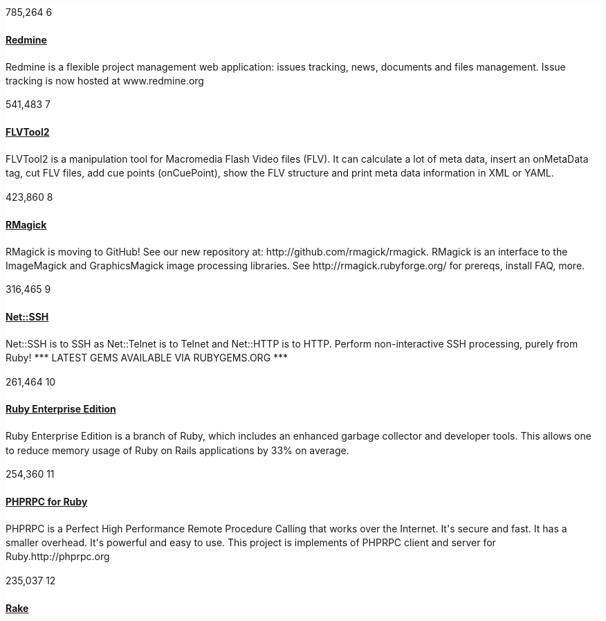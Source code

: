 <td class="downloads">785,264</td>
</tr>
<tr>
<td class="rank">6</td>
<td class="project">
<h4><a href="http://rubyforge.org/projects/redmine/">Redmine</a></h4>
<p>Redmine is a flexible project management web application: issues tracking, news, documents and files management. Issue tracking is now hosted at www.redmine.org</p>
</td>
<td class="downloads">541,483</td>
</tr>
<tr>
<td class="rank">7</td>
<td class="project">
<h4><a href="http://rubyforge.org/projects/flvtool2/">FLVTool2</a></h4>
<p>FLVTool2 is a manipulation tool for Macromedia Flash Video files (FLV).
It can calculate a lot of meta data, insert an onMetaData tag, cut FLV files, add cue points (onCuePoint), show the FLV structure and print meta data information in XML or YAML.</p>
</td>
<td class="downloads">423,860</td>
</tr>
<tr>
<td class="rank">8</td>
<td class="project">
<h4><a href="http://rubyforge.org/projects/rmagick/">RMagick</a></h4>
<p>RMagick is moving to GitHub! See our new repository at: http://github.com/rmagick/rmagick. RMagick is an interface to the ImageMagick and GraphicsMagick image processing libraries. See http://rmagick.rubyforge.org/ for prereqs, install FAQ, more.</p>
</td>
<td class="downloads">316,465</td>
</tr>
<tr>
<td class="rank">9</td>
<td class="project">
<h4><a href="http://rubyforge.org/projects/net-ssh/">Net::SSH</a></h4>
<p>Net::SSH is to SSH as Net::Telnet is to Telnet and Net::HTTP is to HTTP. Perform non-interactive SSH processing, purely from Ruby!  *** LATEST GEMS AVAILABLE VIA RUBYGEMS.ORG ***</p>
</td>
<td class="downloads">261,464</td>
</tr>
<tr>
<td class="rank">10</td>
<td class="project">
<h4><a href="http://rubyforge.org/projects/emm-ruby/">Ruby Enterprise Edition</a></h4>
<p>Ruby Enterprise Edition is a branch of Ruby, which includes an enhanced garbage collector and developer tools. This allows one to reduce memory usage of Ruby on Rails applications by 33% on average.</p>
</td>
<td class="downloads">254,360</td>
</tr>
<tr>
<td class="rank">11</td>
<td class="project">
<h4><a href="http://rubyforge.org/projects/phprpc/">PHPRPC for Ruby</a></h4>
<p>PHPRPC is a Perfect High Performance Remote Procedure Calling that works over the Internet. It's secure and fast. It has a smaller overhead. It's powerful and easy to use. This project is implements of PHPRPC client and server for Ruby.http://phprpc.org</p>
</td>
<td class="downloads">235,037</td>
</tr>
<tr>
<td class="rank">12</td>
<td class="project">
<h4><a href="http://rubyforge.org/projects/rake/">Rake</a></h4>